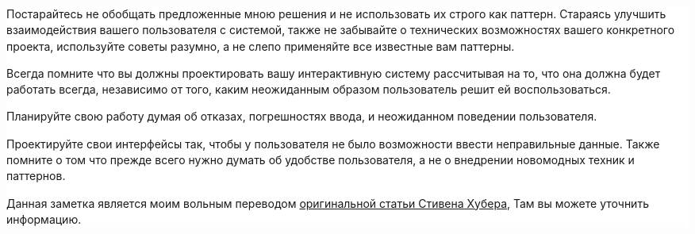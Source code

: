 <p>Постарайтесь не обобщать предложенные мною решения и не использовать их строго как паттерн. Стараясь улучшить взаимодействия вашего пользователя с системой, также не забывайте о технических возможностях вашего конкретного проекта, используйте советы разумно, а не слепо применяйте все известные вам паттерны.</p>
<p>Всегда помните что вы должны проектировать вашу интерактивную систему рассчитывая на то, что она должна будет работать всегда, независимо от того, каким неожиданным образом пользователь решит ей воспользоваться.</p>
<p>Планируйте свою работу думая об отказах, погрешностях ввода, и неожиданном поведении пользователя.</p>
<p>Проектируйте свои интерфейсы так, чтобы у пользователя не было возможности ввести неправильные данные. Также помните о том что прежде всего нужно думать об удобстве пользователя, а не о внедрении новомодных техник и паттернов.</p>
<p>Данная заметка является моим вольным переводом <a href="http://www.uxmatters.com/mt/archives/2015/11/error-messages-are-an-anti-pattern.php" target="_blank">оригинальной статьи Стивена Хубера</a>, Там вы можете уточнить информацию.</p>